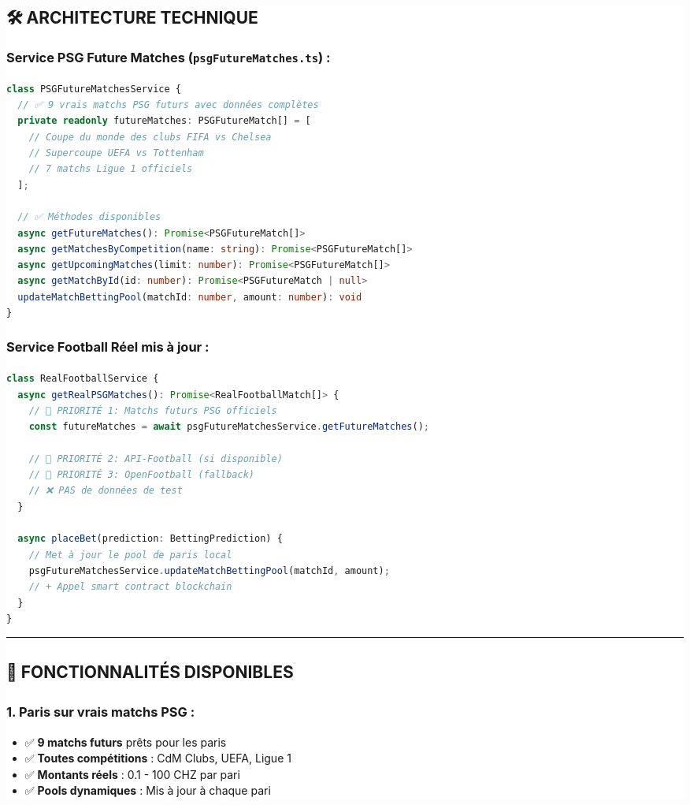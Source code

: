 ## 🛠️ **ARCHITECTURE TECHNIQUE**

### **Service PSG Future Matches (`psgFutureMatches.ts`) :**
```typescript
class PSGFutureMatchesService {
  // ✅ 9 vrais matchs PSG futurs avec données complètes
  private readonly futureMatches: PSGFutureMatch[] = [
    // Coupe du monde des clubs FIFA vs Chelsea
    // Supercoupe UEFA vs Tottenham  
    // 7 matchs Ligue 1 officiels
  ];
  
  // ✅ Méthodes disponibles
  async getFutureMatches(): Promise<PSGFutureMatch[]>
  async getMatchesByCompetition(name: string): Promise<PSGFutureMatch[]>
  async getUpcomingMatches(limit: number): Promise<PSGFutureMatch[]>
  async getMatchById(id: number): Promise<PSGFutureMatch | null>
  updateMatchBettingPool(matchId: number, amount: number): void
}
```

### **Service Football Réel mis à jour :**
```typescript
class RealFootballService {
  async getRealPSGMatches(): Promise<RealFootballMatch[]> {
    // 🥇 PRIORITÉ 1: Matchs futurs PSG officiels
    const futureMatches = await psgFutureMatchesService.getFutureMatches();
    
    // 🥈 PRIORITÉ 2: API-Football (si disponible)  
    // 🥉 PRIORITÉ 3: OpenFootball (fallback)
    // ❌ PAS de données de test
  }
  
  async placeBet(prediction: BettingPrediction) {
    // Met à jour le pool de paris local
    psgFutureMatchesService.updateMatchBettingPool(matchId, amount);
    // + Appel smart contract blockchain
  }
}
```

---

## 🎯 **FONCTIONNALITÉS DISPONIBLES**

### **1. Paris sur vrais matchs PSG :**
- ✅ **9 matchs futurs** prêts pour les paris
- ✅ **Toutes compétitions** : CdM Clubs, UEFA, Ligue 1
- ✅ **Montants réels** : 0.1 - 100 CHZ par pari
- ✅ **Pools dynamiques** : Mis à jour à chaque pari

